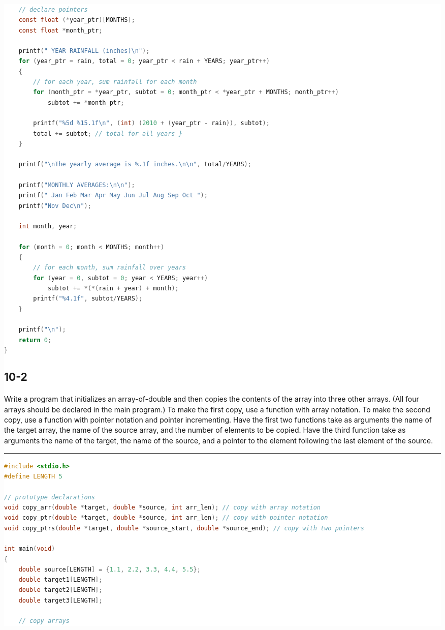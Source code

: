```c
	// declare pointers
	const float (*year_ptr)[MONTHS];
	const float *month_ptr;

	printf(" YEAR RAINFALL (inches)\n");
	for (year_ptr = rain, total = 0; year_ptr < rain + YEARS; year_ptr++)
	{
		// for each year, sum rainfall for each month
		for (month_ptr = *year_ptr, subtot = 0; month_ptr < *year_ptr + MONTHS; month_ptr++)
			subtot += *month_ptr;

		printf("%5d %15.1f\n", (int) (2010 + (year_ptr - rain)), subtot);
		total += subtot; // total for all years }
	}

	printf("\nThe yearly average is %.1f inches.\n\n", total/YEARS);
	
	printf("MONTHLY AVERAGES:\n\n");
	printf(" Jan Feb Mar Apr May Jun Jul Aug Sep Oct ");
	printf("Nov Dec\n");

	int month, year;

	for (month = 0; month < MONTHS; month++)
	{ 
		// for each month, sum rainfall over years
		for (year = 0, subtot = 0; year < YEARS; year++)
			subtot += *(*(rain + year) + month);
		printf("%4.1f", subtot/YEARS);
	}

	printf("\n");
	return 0; 
}
```

## 10-2
Write a program that initializes an array-of-double and then copies the contents of the array into three other arrays. (All four arrays should be declared in the main program.) To make the first copy, use a function with array notation. To make the second copy, use a function with pointer notation and pointer incrementing. Have the first two functions take as arguments the name of the target array, the name of the source array, and the number of elements to be copied. Have the third function take as arguments the name of the target, the name of the source, and a pointer to the element following the last element of the source.
***
```c
#include <stdio.h>
#define LENGTH 5

// prototype declarations
void copy_arr(double *target, double *source, int arr_len); // copy with array notation
void copy_ptr(double *target, double *source, int arr_len); // copy with pointer notation
void copy_ptrs(double *target, double *source_start, double *source_end); // copy with two pointers

int main(void)
{
	double source[LENGTH] = {1.1, 2.2, 3.3, 4.4, 5.5};
	double target1[LENGTH];
	double target2[LENGTH];
	double target3[LENGTH];

	// copy arrays
```